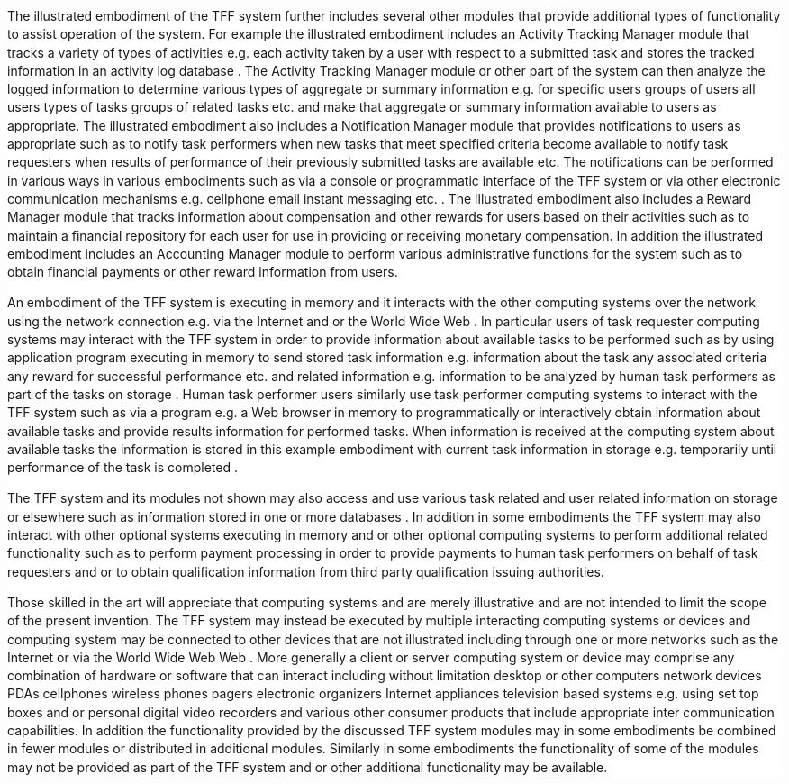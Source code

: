 The illustrated embodiment of the TFF system further includes several other modules that provide additional types of functionality to assist operation of the system. For example the illustrated embodiment includes an Activity Tracking Manager module that tracks a variety of types of activities e.g. each activity taken by a user with respect to a submitted task and stores the tracked information in an activity log database . The Activity Tracking Manager module or other part of the system can then analyze the logged information to determine various types of aggregate or summary information e.g. for specific users groups of users all users types of tasks groups of related tasks etc. and make that aggregate or summary information available to users as appropriate. The illustrated embodiment also includes a Notification Manager module that provides notifications to users as appropriate such as to notify task performers when new tasks that meet specified criteria become available to notify task requesters when results of performance of their previously submitted tasks are available etc. The notifications can be performed in various ways in various embodiments such as via a console or programmatic interface of the TFF system or via other electronic communication mechanisms e.g. cellphone email instant messaging etc. . The illustrated embodiment also includes a Reward Manager module that tracks information about compensation and other rewards for users based on their activities such as to maintain a financial repository for each user for use in providing or receiving monetary compensation. In addition the illustrated embodiment includes an Accounting Manager module to perform various administrative functions for the system such as to obtain financial payments or other reward information from users.

An embodiment of the TFF system is executing in memory and it interacts with the other computing systems over the network using the network connection e.g. via the Internet and or the World Wide Web . In particular users of task requester computing systems may interact with the TFF system in order to provide information about available tasks to be performed such as by using application program executing in memory to send stored task information e.g. information about the task any associated criteria any reward for successful performance etc. and related information e.g. information to be analyzed by human task performers as part of the tasks on storage . Human task performer users similarly use task performer computing systems to interact with the TFF system such as via a program e.g. a Web browser in memory to programmatically or interactively obtain information about available tasks and provide results information for performed tasks. When information is received at the computing system about available tasks the information is stored in this example embodiment with current task information in storage e.g. temporarily until performance of the task is completed .

The TFF system and its modules not shown may also access and use various task related and user related information on storage or elsewhere such as information stored in one or more databases . In addition in some embodiments the TFF system may also interact with other optional systems executing in memory and or other optional computing systems to perform additional related functionality such as to perform payment processing in order to provide payments to human task performers on behalf of task requesters and or to obtain qualification information from third party qualification issuing authorities.

Those skilled in the art will appreciate that computing systems and are merely illustrative and are not intended to limit the scope of the present invention. The TFF system may instead be executed by multiple interacting computing systems or devices and computing system may be connected to other devices that are not illustrated including through one or more networks such as the Internet or via the World Wide Web Web . More generally a client or server computing system or device may comprise any combination of hardware or software that can interact including without limitation desktop or other computers network devices PDAs cellphones wireless phones pagers electronic organizers Internet appliances television based systems e.g. using set top boxes and or personal digital video recorders and various other consumer products that include appropriate inter communication capabilities. In addition the functionality provided by the discussed TFF system modules may in some embodiments be combined in fewer modules or distributed in additional modules. Similarly in some embodiments the functionality of some of the modules may not be provided as part of the TFF system and or other additional functionality may be available.

